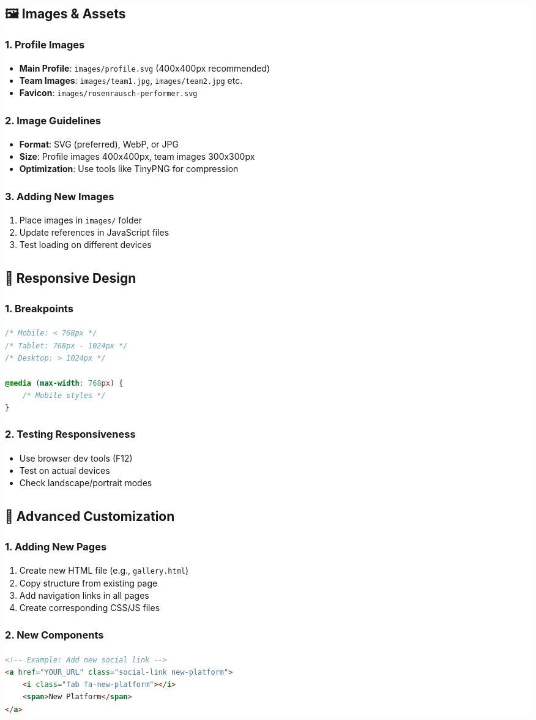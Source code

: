 ## 🖼️ Images & Assets

### 1. Profile Images
- **Main Profile**: `images/profile.svg` (400x400px recommended)
- **Team Images**: `images/team1.jpg`, `images/team2.jpg` etc.
- **Favicon**: `images/rosenrausch-performer.svg`

### 2. Image Guidelines
- **Format**: SVG (preferred), WebP, or JPG
- **Size**: Profile images 400x400px, team images 300x300px
- **Optimization**: Use tools like TinyPNG for compression

### 3. Adding New Images
1. Place images in `images/` folder
2. Update references in JavaScript files
3. Test loading on different devices

## 📱 Responsive Design

### 1. Breakpoints
```css
/* Mobile: < 768px */
/* Tablet: 768px - 1024px */  
/* Desktop: > 1024px */

@media (max-width: 768px) {
    /* Mobile styles */
}
```

### 2. Testing Responsiveness
- Use browser dev tools (F12)
- Test on actual devices
- Check landscape/portrait modes

## 🔧 Advanced Customization

### 1. Adding New Pages
1. Create new HTML file (e.g., `gallery.html`)
2. Copy structure from existing page
3. Add navigation links in all pages
4. Create corresponding CSS/JS files

### 2. New Components
```html
<!-- Example: Add new social link -->
<a href="YOUR_URL" class="social-link new-platform">
    <i class="fab fa-new-platform"></i>
    <span>New Platform</span>
</a>
```
